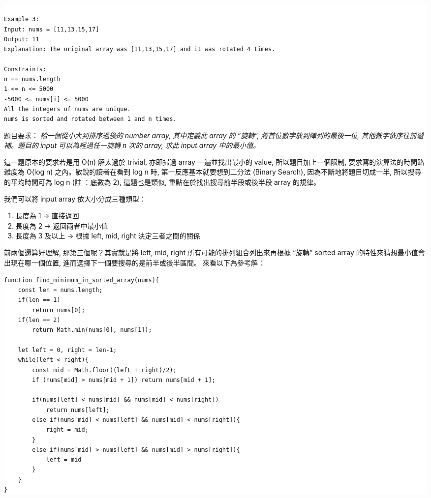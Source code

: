 ```

Example 3:
Input: nums = [11,13,15,17]
Output: 11
Explanation: The original array was [11,13,15,17] and it was rotated 4 times. 
 
Constraints:
n == nums.length
1 <= n <= 5000
-5000 <= nums[i] <= 5000
All the integers of nums are unique.
nums is sorted and rotated between 1 and n times.
```
題目要求：
*給一個從小大到排序過後的 number array, 其中定義此 array 的 “旋轉”, 將首位數字放到陣列的最後一位, 其他數字依序往前遞補。題目的 input 可以為經過任一旋轉 n 次的 array, 求此 input array 中的最小值。*

這一題原本的要求若是用 O(n) 解太過於 trivial, 亦即掃過 array 一遍並找出最小的 value, 所以題目加上一個限制, 要求寫的演算法的時間路雜度為 O(log n) 之內。敏銳的讀者在看到 log n 時, 第一反應基本就要想到二分法 (Binary Search), 因為不斷地將題目切成一半, 所以搜尋的平均時間可為 log n (註
：底數為 2), 這題也是類似, 重點在於找出搜尋前半段或後半段 array 的規律。

我們可以將 input array 依大小分成三種類型：

1. 長度為 1 -> 直接返回
2. 長度為 2 -> 返回兩者中最小值
3. 長度為 3 及以上 -> 根據 left, mid, right 決定三者之間的關係

前兩個還算好理解, 那第三個呢？其實就是將 left, mid, right 所有可能的排列組合列出來再根據 “旋轉” sorted array 的特性來猜想最小值會出現在哪一個位置, 進而選擇下一個要搜尋的是前半或後半區間。
來看以下為參考解：

```JS
function find_minimum_in_sorted_array(nums){
	const len = nums.length;
	if(len == 1)
		return nums[0];
	if(len == 2)
		return Math.min(nums[0], nums[1]);
	
	let left = 0, right = len-1;
	while(left < right){
		const mid = Math.floor((left + right)/2);
		if (nums[mid] > nums[mid + 1]) return nums[mid + 1];

		if(nums[left] < nums[mid] && nums[mid] < nums[right])
			return nums[left];
		else if(nums[mid] < nums[left] && nums[mid] < nums[right]){
			right = mid;
		}
		else if(nums[mid] > nums[left] && nums[mid] > nums[right]){
			left = mid
		}
	}
}
```
